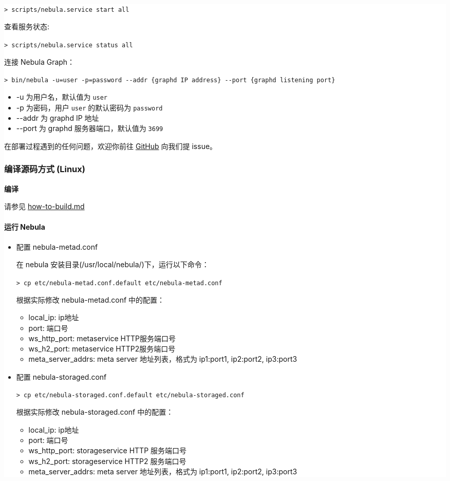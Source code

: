 ```
> scripts/nebula.service start all
```

查看服务状态:

```
> scripts/nebula.service status all
```



连接 Nebula Graph：

```
> bin/nebula -u=user -p=password --addr {graphd IP address} --port {graphd listening port}
```

* -u 为用户名，默认值为 `user`
* -p 为密码，用户 `user` 的默认密码为 `password` 
* --addr 为 graphd IP 地址
* --port 为 graphd 服务器端口，默认值为 `3699`

在部署过程遇到的任何问题，欢迎你前往 [GitHub](https://github.com/vesoft-inc/nebula/issues) 向我们提 issue。

### 编译源码方式 (Linux)

**编译**

请参见 [how-to-build.md](./how-to-build.md)

#### 运行 Nebula

* 配置 nebula-metad.conf

   在 nebula 安装目录(/usr/local/nebula/)下，运行以下命令：

   ```
   > cp etc/nebula-metad.conf.default etc/nebula-metad.conf
   ```

   根据实际修改 nebula-metad.conf 中的配置：

   - local_ip: ip地址
   - port: 端口号
   - ws_http_port: metaservice HTTP服务端口号
   - ws_h2_port: metaservice HTTP2服务端口号
   - meta_server_addrs: meta server 地址列表，格式为 ip1:port1, ip2:port2, ip3:port3

* 配置 nebula-storaged.conf

   ```
   > cp etc/nebula-storaged.conf.default etc/nebula-storaged.conf
   ```

   根据实际修改 nebula-storaged.conf 中的配置：

   - local_ip: ip地址
   - port: 端口号
   - ws_http_port: storageservice HTTP 服务端口号
   - ws_h2_port: storageservice HTTP2 服务端口号
   - meta_server_addrs: meta server 地址列表，格式为 ip1:port1, ip2:port2, ip3:port3
